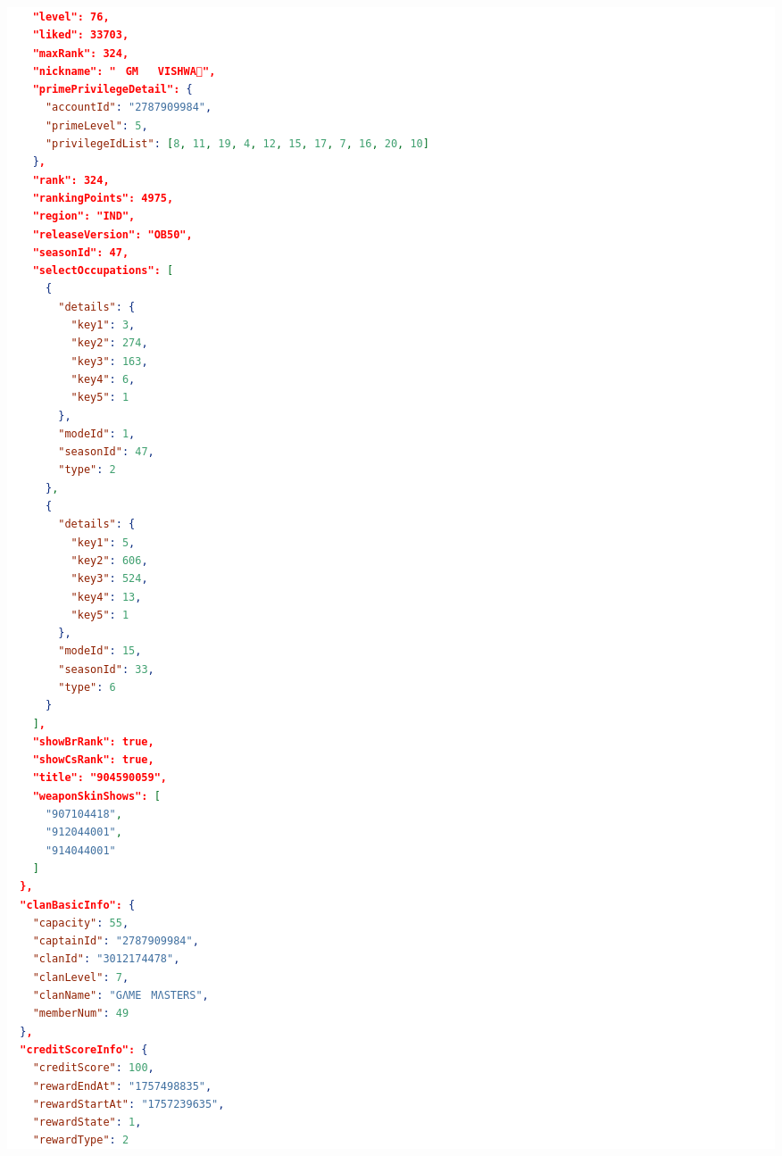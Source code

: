 ```json
    "level": 76,
    "liked": 33703,
    "maxRank": 324,
    "nickname": "ㅤGMㅤㅤVISHWA",
    "primePrivilegeDetail": {
      "accountId": "2787909984",
      "primeLevel": 5,
      "privilegeIdList": [8, 11, 19, 4, 12, 15, 17, 7, 16, 20, 10]
    },
    "rank": 324,
    "rankingPoints": 4975,
    "region": "IND",
    "releaseVersion": "OB50",
    "seasonId": 47,
    "selectOccupations": [
      {
        "details": {
          "key1": 3,
          "key2": 274,
          "key3": 163,
          "key4": 6,
          "key5": 1
        },
        "modeId": 1,
        "seasonId": 47,
        "type": 2
      },
      {
        "details": {
          "key1": 5,
          "key2": 606,
          "key3": 524,
          "key4": 13,
          "key5": 1
        },
        "modeId": 15,
        "seasonId": 33,
        "type": 6
      }
    ],
    "showBrRank": true,
    "showCsRank": true,
    "title": "904590059",
    "weaponSkinShows": [
      "907104418",
      "912044001",
      "914044001"
    ]
  },
  "clanBasicInfo": {
    "capacity": 55,
    "captainId": "2787909984",
    "clanId": "3012174478",
    "clanLevel": 7,
    "clanName": "GɅMEㅤMɅSTERS",
    "memberNum": 49
  },
  "creditScoreInfo": {
    "creditScore": 100,
    "rewardEndAt": "1757498835",
    "rewardStartAt": "1757239635",
    "rewardState": 1,
    "rewardType": 2
```